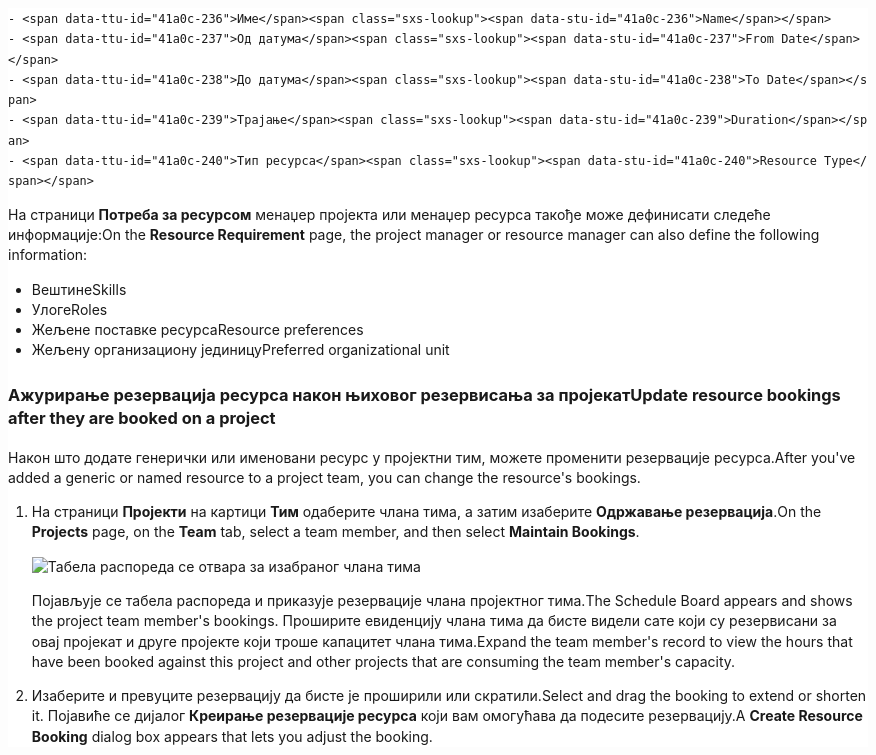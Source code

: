     - <span data-ttu-id="41a0c-236">Име</span><span class="sxs-lookup"><span data-stu-id="41a0c-236">Name</span></span>
    - <span data-ttu-id="41a0c-237">Од датума</span><span class="sxs-lookup"><span data-stu-id="41a0c-237">From Date</span></span>
    - <span data-ttu-id="41a0c-238">До датума</span><span class="sxs-lookup"><span data-stu-id="41a0c-238">To Date</span></span>
    - <span data-ttu-id="41a0c-239">Трајање</span><span class="sxs-lookup"><span data-stu-id="41a0c-239">Duration</span></span>
    - <span data-ttu-id="41a0c-240">Тип ресурса</span><span class="sxs-lookup"><span data-stu-id="41a0c-240">Resource Type</span></span>

<span data-ttu-id="41a0c-241">На страници **Потреба за ресурсом** менаџер пројекта или менаџер ресурса такође може дефинисати следеће информације:</span><span class="sxs-lookup"><span data-stu-id="41a0c-241">On the **Resource Requirement** page, the project manager or resource manager can also define the following information:</span></span>

- <span data-ttu-id="41a0c-242">Вештине</span><span class="sxs-lookup"><span data-stu-id="41a0c-242">Skills</span></span>
- <span data-ttu-id="41a0c-243">Улоге</span><span class="sxs-lookup"><span data-stu-id="41a0c-243">Roles</span></span>
- <span data-ttu-id="41a0c-244">Жељене поставке ресурса</span><span class="sxs-lookup"><span data-stu-id="41a0c-244">Resource preferences</span></span>
- <span data-ttu-id="41a0c-245">Жељену организациону јединицу</span><span class="sxs-lookup"><span data-stu-id="41a0c-245">Preferred organizational unit</span></span>

### <a name="update-resource-bookings-after-they-are-booked-on-a-project"></a><span data-ttu-id="41a0c-246">Ажурирање резервација ресурса након њиховог резервисања за пројекат</span><span class="sxs-lookup"><span data-stu-id="41a0c-246">Update resource bookings after they are booked on a project</span></span>

<span data-ttu-id="41a0c-247">Након што додате генерички или именовани ресурс у пројектни тим, можете променити резервације ресурса.</span><span class="sxs-lookup"><span data-stu-id="41a0c-247">After you've added a generic or named resource to a project team, you can change the resource's bookings.</span></span>

1. <span data-ttu-id="41a0c-248">На страници **Пројекти** на картици **Тим** одаберите члана тима, а затим изаберите **Одржавање резервација**.</span><span class="sxs-lookup"><span data-stu-id="41a0c-248">On the **Projects** page, on the **Team** tab, select a team member, and then select **Maintain Bookings**.</span></span>

    ![Табела распореда се отвара за изабраног члана тима](media/Resource-Management-image40.png)

    <span data-ttu-id="41a0c-250">Појављује се табела распореда и приказује резервације члана пројектног тима.</span><span class="sxs-lookup"><span data-stu-id="41a0c-250">The Schedule Board appears and shows the project team member's bookings.</span></span> <span data-ttu-id="41a0c-251">Проширите евиденцију члана тима да бисте видели сате који су резервисани за овај пројекат и друге пројекте који троше капацитет члана тима.</span><span class="sxs-lookup"><span data-stu-id="41a0c-251">Expand the team member's record to view the hours that have been booked against this project and other projects that are consuming the team member's capacity.</span></span>

2. <span data-ttu-id="41a0c-252">Изаберите и превуците резервацију да бисте је проширили или скратили.</span><span class="sxs-lookup"><span data-stu-id="41a0c-252">Select and drag the booking to extend or shorten it.</span></span> <span data-ttu-id="41a0c-253">Појавиће се дијалог **Креирање резервације ресурса** који вам омогућава да подесите резервацију.</span><span class="sxs-lookup"><span data-stu-id="41a0c-253">A **Create Resource Booking** dialog box appears that lets you adjust the booking.</span></span>

